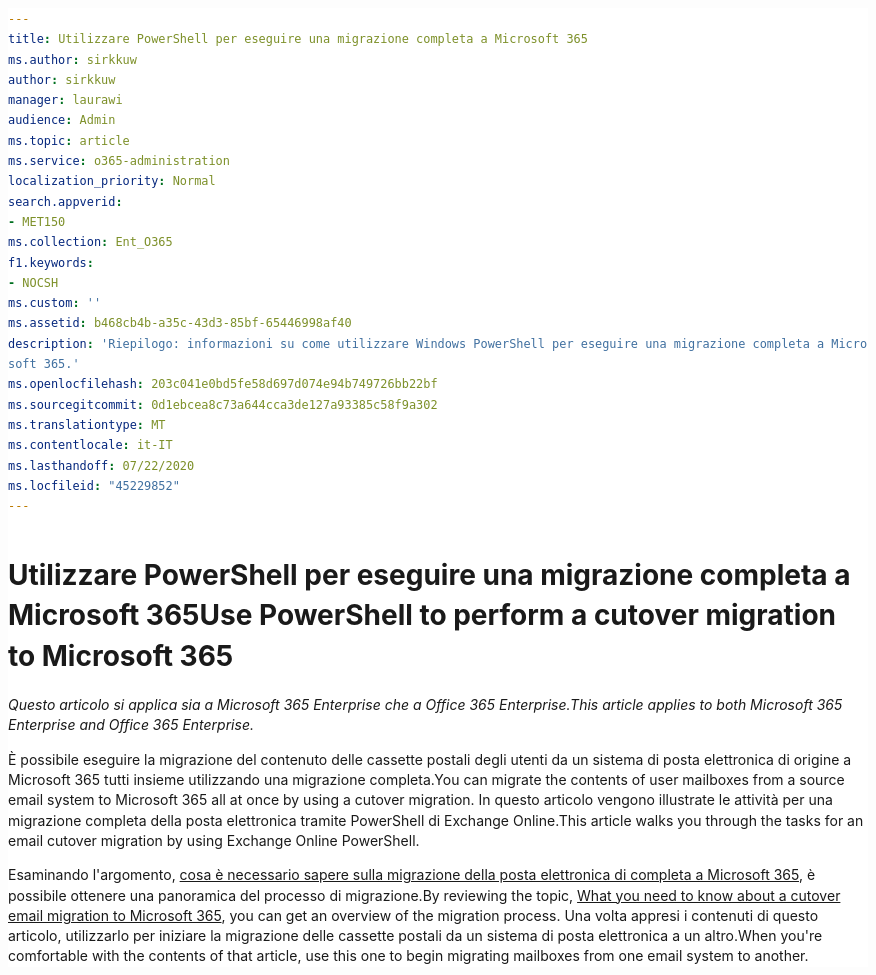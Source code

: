 ```yaml
---
title: Utilizzare PowerShell per eseguire una migrazione completa a Microsoft 365
ms.author: sirkkuw
author: sirkkuw
manager: laurawi
audience: Admin
ms.topic: article
ms.service: o365-administration
localization_priority: Normal
search.appverid:
- MET150
ms.collection: Ent_O365
f1.keywords:
- NOCSH
ms.custom: ''
ms.assetid: b468cb4b-a35c-43d3-85bf-65446998af40
description: 'Riepilogo: informazioni su come utilizzare Windows PowerShell per eseguire una migrazione completa a Microsoft 365.'
ms.openlocfilehash: 203c041e0bd5fe58d697d074e94b749726bb22bf
ms.sourcegitcommit: 0d1ebcea8c73a644cca3de127a93385c58f9a302
ms.translationtype: MT
ms.contentlocale: it-IT
ms.lasthandoff: 07/22/2020
ms.locfileid: "45229852"
---
```

# <a name="use-powershell-to-perform-a-cutover-migration-to-microsoft-365"></a><span data-ttu-id="bd0d9-103">Utilizzare PowerShell per eseguire una migrazione completa a Microsoft 365</span><span class="sxs-lookup"><span data-stu-id="bd0d9-103">Use PowerShell to perform a cutover migration to Microsoft 365</span></span>

<span data-ttu-id="bd0d9-104">*Questo articolo si applica sia a Microsoft 365 Enterprise che a Office 365 Enterprise.*</span><span class="sxs-lookup"><span data-stu-id="bd0d9-104">*This article applies to both Microsoft 365 Enterprise and Office 365 Enterprise.*</span></span>

<span data-ttu-id="bd0d9-105">È possibile eseguire la migrazione del contenuto delle cassette postali degli utenti da un sistema di posta elettronica di origine a Microsoft 365 tutti insieme utilizzando una migrazione completa.</span><span class="sxs-lookup"><span data-stu-id="bd0d9-105">You can migrate the contents of user mailboxes from a source email system to Microsoft 365 all at once by using a cutover migration.</span></span> <span data-ttu-id="bd0d9-106">In questo articolo vengono illustrate le attività per una migrazione completa della posta elettronica tramite PowerShell di Exchange Online.</span><span class="sxs-lookup"><span data-stu-id="bd0d9-106">This article walks you through the tasks for an email cutover migration by using Exchange Online PowerShell.</span></span> 
  
<span data-ttu-id="bd0d9-107">Esaminando l'argomento, [cosa è necessario sapere sulla migrazione della posta elettronica di completa a Microsoft 365](https://go.microsoft.com/fwlink/p/?LinkId=536688), è possibile ottenere una panoramica del processo di migrazione.</span><span class="sxs-lookup"><span data-stu-id="bd0d9-107">By reviewing the topic, [What you need to know about a cutover email migration to Microsoft 365](https://go.microsoft.com/fwlink/p/?LinkId=536688), you can get an overview of the migration process.</span></span> <span data-ttu-id="bd0d9-108">Una volta appresi i contenuti di questo articolo, utilizzarlo per iniziare la migrazione delle cassette postali da un sistema di posta elettronica a un altro.</span><span class="sxs-lookup"><span data-stu-id="bd0d9-108">When you're comfortable with the contents of that article, use this one to begin migrating mailboxes from one email system to another.</span></span>
  